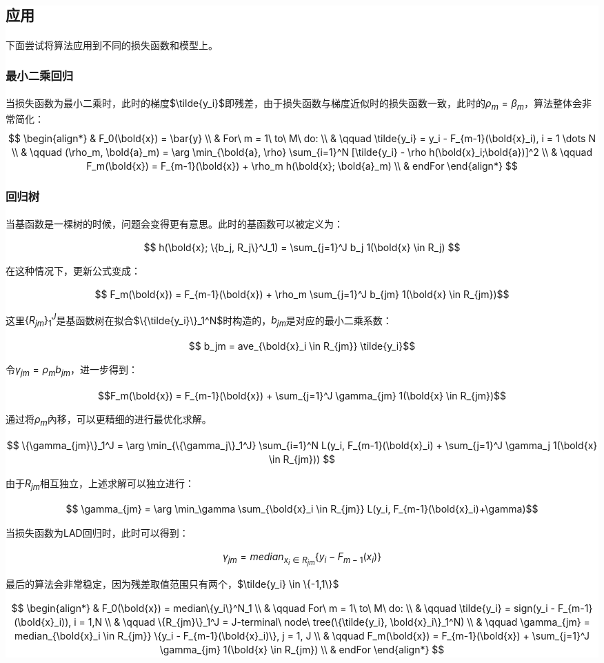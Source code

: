 ## 应用

下面尝试将算法应用到不同的损失函数和模型上。

### 最小二乘回归

当损失函数为最小二乘时，此时的梯度$\tilde{y_i}$即残差，由于损失函数与梯度近似时的损失函数一致，此时的$\rho_m = \beta_m$，算法整体会非常简化：
$$
\begin{align*}
& F_0(\bold{x}) = \bar{y} \\
& For\ m = 1\ to\ M\ do: \\
& \qquad \tilde{y_i} = y_i - F_{m-1}(\bold{x}_i), i = 1 \dots N \\
& \qquad (\rho_m, \bold{a}_m) = \arg \min_{\bold{a}, \rho} \sum_{i=1}^N [\tilde{y_i} - \rho h(\bold{x}_i;\bold{a})]^2 \\
& \qquad F_m(\bold{x}) = F_{m-1}(\bold{x}) + \rho_m h(\bold{x}; \bold{a}_m) \\
& endFor
\end{align*}
$$

### 回归树

当基函数是一棵树的时候，问题会变得更有意思。此时的基函数可以被定义为：

$$ h(\bold{x}; \{b_j, R_j\}^J_1) = \sum_{j=1}^J b_j 1(\bold{x} \in R_j) $$

在这种情况下，更新公式变成：

$$ F_m(\bold{x}) = F_{m-1}(\bold{x}) + \rho_m \sum_{j=1}^J b_{jm} 1(\bold{x} \in R_{jm})$$

这里$\{R_{jm}\}_1^J$​是基函数树在拟合$\{\tilde{y_i}\}_1^N$时构造的，$b_{jm}$是对应的最小二乘系数：

$$ b_jm = ave_{\bold{x}_i \in R_{jm}} \tilde{y_i}$$

令$\gamma_{jm} = \rho_m b_{jm}$，进一步得到：

$$F_m(\bold{x}) = F_{m-1}(\bold{x}) + \sum_{j=1}^J \gamma_{jm} 1(\bold{x} \in R_{jm})$$

通过将$\rho_m$內移，可以更精细的进行最优化求解。

$$ \{\gamma_{jm}\}_1^J = \arg \min_{\{\gamma_j\}_1^J} \sum_{i=1}^N L(y_i, F_{m-1}(\bold{x}_i) + \sum_{j=1}^J \gamma_j 1(\bold{x} \in R_{jm})) $$

由于$R_{jm}$相互独立，上述求解可以独立进行：

$$ \gamma_{jm} = \arg \min_\gamma \sum_{\bold{x}_i \in R_{jm}} L(y_i, F_{m-1}(\bold{x}_i)+\gamma)$$

当损失函数为LAD回归时，此时可以得到：

$$ \gamma_{jm} = median_{x_i \in R_{jm}} \{y_i - F_{m-1}(x_i)\}$$

最后的算法会非常稳定，因为残差取值范围只有两个，$\tilde{y_i} \in \{-1,1\}$​

$$
\begin{align*}
& F_0(\bold{x}) = median\{y_i\}^N_1 \\
& \qquad For\ m = 1\ to\ M\ do: \\
& \qquad \tilde{y_i} = sign(y_i - F_{m-1}(\bold{x}_i)), i = 1,N \\
& \qquad \{R_{jm}\}_1^J = J-terminal\ node\ tree(\{\tilde{y_i}, \bold{x}_i\}_1^N) \\
& \qquad \gamma_{jm} = median_{\bold{x}_i \in R_{jm}} \{y_i - F_{m-1}(\bold{x}_i)\}, j = 1, J \\
& \qquad F_m(\bold{x}) = F_{m-1}(\bold{x}) + \sum_{j=1}^J \gamma_{jm} 1(\bold{x} \in R_{jm}) \\
& endFor
\end{align*}
$$
